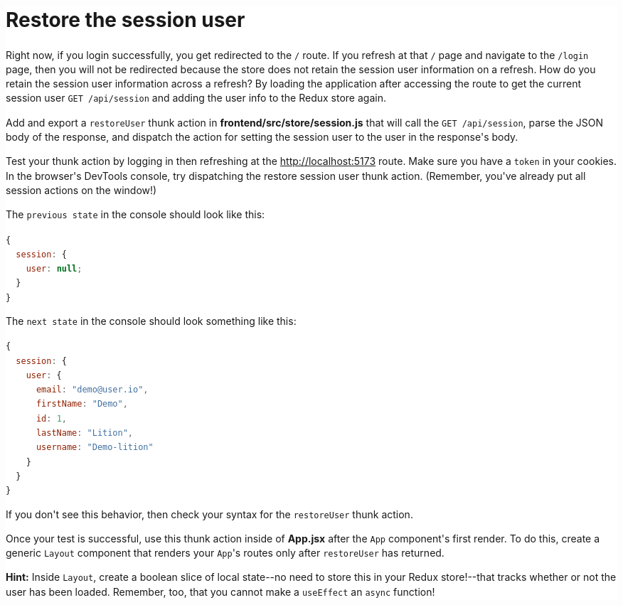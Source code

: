 # Restore the session user

Right now, if you login successfully, you get redirected to the `/` route. If
you refresh at that `/` page and navigate to the `/login` page, then you
will not be redirected because the store does not retain the session user
information on a refresh. How do you retain the session user information
across a refresh? By loading the application after accessing the route to
get the current session user `GET /api/session` and adding the user info to the
Redux store again.

Add and export a `restoreUser` thunk action in **frontend/src/store/session.js**
that will call the `GET /api/session`, parse the JSON body of the response, and
dispatch the action for setting the session user to the user in the response's
body.

Test your thunk action by logging in then refreshing at the
[http://localhost:5173] route. Make sure you have a `token` in your cookies. In
the browser's DevTools console, try dispatching the restore session user
thunk action. (Remember, you've already put all session actions on the window!)

The `previous state` in the console should look like this:

```js
{
  session: {
    user: null;
  }
}
```

The `next state` in the console should look something like this:

```js
{
  session: {
    user: {
      email: "demo@user.io",
      firstName: "Demo",
      id: 1,
      lastName: "Lition",
      username: "Demo-lition"
    }
  }
}
```

If you don't see this behavior, then check your syntax for the `restoreUser`
thunk action.

Once your test is successful, use this thunk action inside of **App.jsx** after
the `App` component's first render. To do this, create a generic `Layout`
component that renders your `App`'s routes only after `restoreUser` has
returned.

**Hint:** Inside `Layout`, create a boolean slice of local state--no need to
store this in your Redux store!--that tracks whether or not the user has been
loaded. Remember, too, that you cannot make a `useEffect` an `async` function!


[http://localhost:5173]: http://localhost:5173